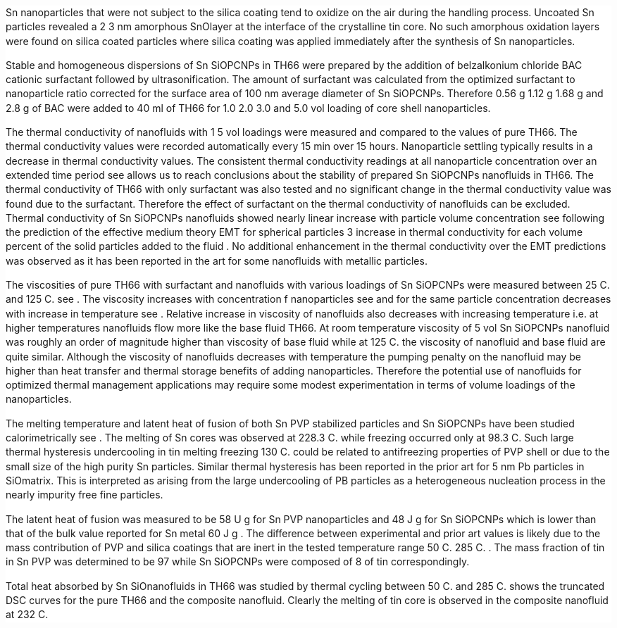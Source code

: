 Sn nanoparticles that were not subject to the silica coating tend to oxidize on the air during the handling process. Uncoated Sn particles revealed a 2 3 nm amorphous SnOlayer at the interface of the crystalline tin core. No such amorphous oxidation layers were found on silica coated particles where silica coating was applied immediately after the synthesis of Sn nanoparticles.

Stable and homogeneous dispersions of Sn SiOPCNPs in TH66 were prepared by the addition of belzalkonium chloride BAC cationic surfactant followed by ultrasonification. The amount of surfactant was calculated from the optimized surfactant to nanoparticle ratio corrected for the surface area of 100 nm average diameter of Sn SiOPCNPs. Therefore 0.56 g 1.12 g 1.68 g and 2.8 g of BAC were added to 40 ml of TH66 for 1.0 2.0 3.0 and 5.0 vol loading of core shell nanoparticles.

The thermal conductivity of nanofluids with 1 5 vol loadings were measured and compared to the values of pure TH66. The thermal conductivity values were recorded automatically every 15 min over 15 hours. Nanoparticle settling typically results in a decrease in thermal conductivity values. The consistent thermal conductivity readings at all nanoparticle concentration over an extended time period see allows us to reach conclusions about the stability of prepared Sn SiOPCNPs nanofluids in TH66. The thermal conductivity of TH66 with only surfactant was also tested and no significant change in the thermal conductivity value was found due to the surfactant. Therefore the effect of surfactant on the thermal conductivity of nanofluids can be excluded. Thermal conductivity of Sn SiOPCNPs nanofluids showed nearly linear increase with particle volume concentration see following the prediction of the effective medium theory EMT for spherical particles 3 increase in thermal conductivity for each volume percent of the solid particles added to the fluid . No additional enhancement in the thermal conductivity over the EMT predictions was observed as it has been reported in the art for some nanofluids with metallic particles.

The viscosities of pure TH66 with surfactant and nanofluids with various loadings of Sn SiOPCNPs were measured between 25 C. and 125 C. see . The viscosity increases with concentration f nanoparticles see and for the same particle concentration decreases with increase in temperature see . Relative increase in viscosity of nanofluids also decreases with increasing temperature i.e. at higher temperatures nanofluids flow more like the base fluid TH66. At room temperature viscosity of 5 vol Sn SiOPCNPs nanofluid was roughly an order of magnitude higher than viscosity of base fluid while at 125 C. the viscosity of nanofluid and base fluid are quite similar. Although the viscosity of nanofluids decreases with temperature the pumping penalty on the nanofluid may be higher than heat transfer and thermal storage benefits of adding nanoparticles. Therefore the potential use of nanofluids for optimized thermal management applications may require some modest experimentation in terms of volume loadings of the nanoparticles.

The melting temperature and latent heat of fusion of both Sn PVP stabilized particles and Sn SiOPCNPs have been studied calorimetrically see . The melting of Sn cores was observed at 228.3 C. while freezing occurred only at 98.3 C. Such large thermal hysteresis undercooling in tin melting freezing 130 C. could be related to antifreezing properties of PVP shell or due to the small size of the high purity Sn particles. Similar thermal hysteresis has been reported in the prior art for 5 nm Pb particles in SiOmatrix. This is interpreted as arising from the large undercooling of PB particles as a heterogeneous nucleation process in the nearly impurity free fine particles.

The latent heat of fusion was measured to be 58 U g for Sn PVP nanoparticles and 48 J g for Sn SiOPCNPs which is lower than that of the bulk value reported for Sn metal 60 J g . The difference between experimental and prior art values is likely due to the mass contribution of PVP and silica coatings that are inert in the tested temperature range 50 C. 285 C. . The mass fraction of tin in Sn PVP was determined to be 97 while Sn SiOPCNPs were composed of 8 of tin correspondingly.

Total heat absorbed by Sn SiOnanofluids in TH66 was studied by thermal cycling between 50 C. and 285 C. shows the truncated DSC curves for the pure TH66 and the composite nanofluid. Clearly the melting of tin core is observed in the composite nanofluid at 232 C.
